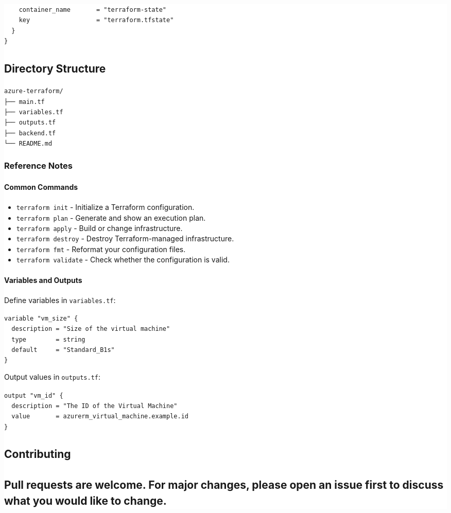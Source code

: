 ```hcl
    container_name       = "terraform-state"
    key                  = "terraform.tfstate"
  }
}
```

## Directory Structure

```plaintext
azure-terraform/
├── main.tf
├── variables.tf
├── outputs.tf
├── backend.tf
└── README.md
```

### Reference Notes

#### Common Commands
- `terraform init` - Initialize a Terraform configuration.
- `terraform plan` - Generate and show an execution plan.
- `terraform apply` - Build or change infrastructure.
- `terraform destroy` - Destroy Terraform-managed infrastructure.
- `terraform fmt` - Reformat your configuration files.
- `terraform validate` - Check whether the configuration is valid.

#### Variables and Outputs
Define variables in `variables.tf`:
```hcl
variable "vm_size" {
  description = "Size of the virtual machine"
  type        = string
  default     = "Standard_B1s"
}
```

Output values in `outputs.tf`:
```hcl
output "vm_id" {
  description = "The ID of the Virtual Machine"
  value       = azurerm_virtual_machine.example.id
}
```

## Contributing
Pull requests are welcome. For major changes, please open an issue first to discuss what you would like to change.
---
